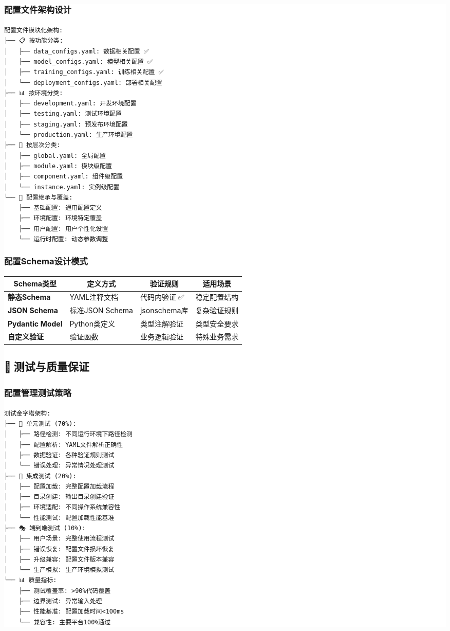 ### 配置文件架构设计
```
配置文件模块化架构:
├── 📋 按功能分类:
│   ├── data_configs.yaml: 数据相关配置 ✅
│   ├── model_configs.yaml: 模型相关配置 ✅
│   ├── training_configs.yaml: 训练相关配置 ✅
│   └── deployment_configs.yaml: 部署相关配置
├── 📊 按环境分类:
│   ├── development.yaml: 开发环境配置
│   ├── testing.yaml: 测试环境配置
│   ├── staging.yaml: 预发布环境配置
│   └── production.yaml: 生产环境配置
├── 🔄 按层次分类:
│   ├── global.yaml: 全局配置
│   ├── module.yaml: 模块级配置
│   ├── component.yaml: 组件级配置
│   └── instance.yaml: 实例级配置
└── 🎯 配置继承与覆盖:
    ├── 基础配置: 通用配置定义
    ├── 环境配置: 环境特定覆盖
    ├── 用户配置: 用户个性化设置
    └── 运行时配置: 动态参数调整
```

### 配置Schema设计模式
| Schema类型 | 定义方式 | 验证规则 | 适用场景 |
|-----------|----------|----------|----------|
| **静态Schema** | YAML注释文档 | 代码内验证 ✅ | 稳定配置结构 |
| **JSON Schema** | 标准JSON Schema | jsonschema库 | 复杂验证规则 |
| **Pydantic Model** | Python类定义 | 类型注解验证 | 类型安全要求 |
| **自定义验证** | 验证函数 | 业务逻辑验证 | 特殊业务需求 |

## 🧪 测试与质量保证

### 配置管理测试策略
```
测试金字塔架构:
├── 🔬 单元测试 (70%):
│   ├── 路径检测: 不同运行环境下路径检测
│   ├── 配置解析: YAML文件解析正确性
│   ├── 数据验证: 各种验证规则测试
│   └── 错误处理: 异常情况处理测试
├── 🔗 集成测试 (20%):
│   ├── 配置加载: 完整配置加载流程
│   ├── 目录创建: 输出目录创建验证
│   ├── 环境适配: 不同操作系统兼容性
│   └── 性能测试: 配置加载性能基准
├── 🎭 端到端测试 (10%):
│   ├── 用户场景: 完整使用流程测试
│   ├── 错误恢复: 配置文件损坏恢复
│   ├── 升级兼容: 配置文件版本兼容
│   └── 生产模拟: 生产环境模拟测试
└── 📊 质量指标:
    ├── 测试覆盖率: >90%代码覆盖
    ├── 边界测试: 异常输入处理
    ├── 性能基准: 配置加载时间<100ms
    └── 兼容性: 主要平台100%通过
```
